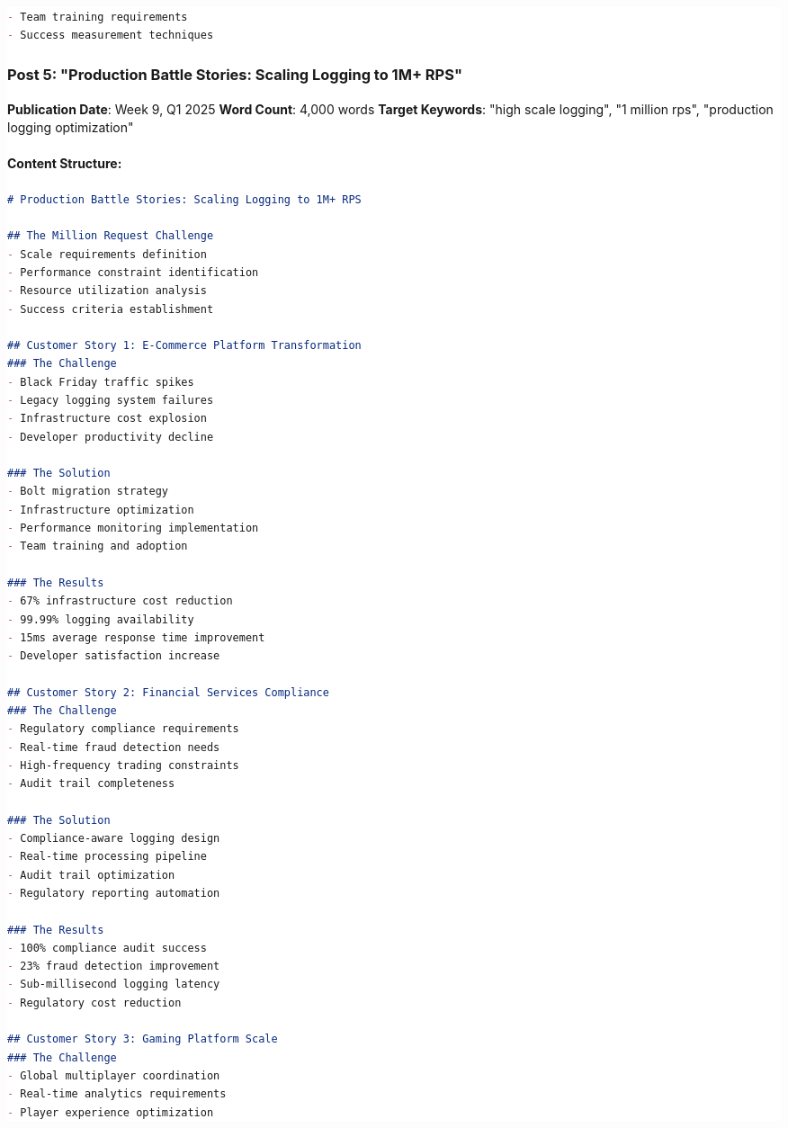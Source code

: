 ```markdown
- Team training requirements
- Success measurement techniques
```

### Post 5: "Production Battle Stories: Scaling Logging to 1M+ RPS"
**Publication Date**: Week 9, Q1 2025
**Word Count**: 4,000 words
**Target Keywords**: "high scale logging", "1 million rps", "production logging optimization"

#### Content Structure:
```markdown
# Production Battle Stories: Scaling Logging to 1M+ RPS

## The Million Request Challenge
- Scale requirements definition
- Performance constraint identification
- Resource utilization analysis
- Success criteria establishment

## Customer Story 1: E-Commerce Platform Transformation
### The Challenge
- Black Friday traffic spikes
- Legacy logging system failures
- Infrastructure cost explosion
- Developer productivity decline

### The Solution
- Bolt migration strategy
- Infrastructure optimization
- Performance monitoring implementation
- Team training and adoption

### The Results
- 67% infrastructure cost reduction
- 99.99% logging availability
- 15ms average response time improvement
- Developer satisfaction increase

## Customer Story 2: Financial Services Compliance
### The Challenge
- Regulatory compliance requirements
- Real-time fraud detection needs
- High-frequency trading constraints
- Audit trail completeness

### The Solution
- Compliance-aware logging design
- Real-time processing pipeline
- Audit trail optimization
- Regulatory reporting automation

### The Results
- 100% compliance audit success
- 23% fraud detection improvement
- Sub-millisecond logging latency
- Regulatory cost reduction

## Customer Story 3: Gaming Platform Scale
### The Challenge
- Global multiplayer coordination
- Real-time analytics requirements
- Player experience optimization
```